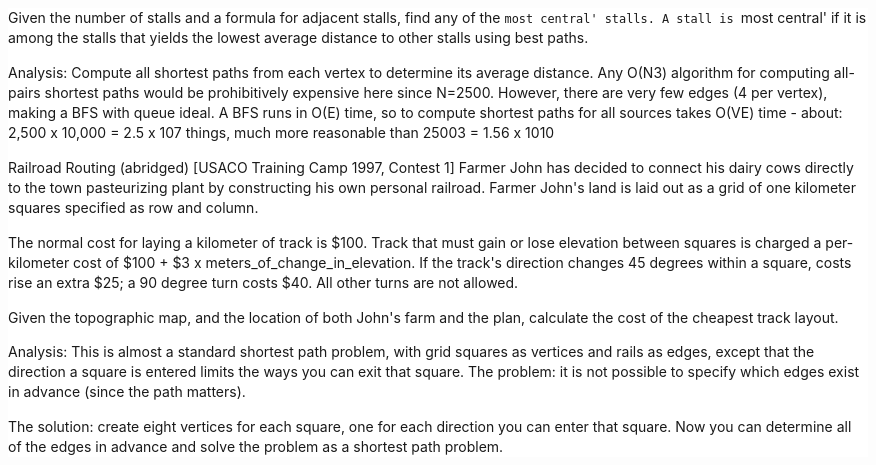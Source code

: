 Given the number of stalls and a formula for adjacent stalls, find any of the `most central' stalls. A stall is `most central' if it is among the stalls that yields the lowest average distance to other stalls using best paths.

Analysis: Compute all shortest paths from each vertex to determine its average distance. Any O(N3) algorithm for computing all-pairs shortest paths would be prohibitively expensive here since N=2500. However, there are very few edges (4 per vertex), making a BFS with queue ideal.
A BFS runs in O(E) time, so to compute shortest paths for all sources takes O(VE) time - about:
2,500 x 10,000 = 2.5 x 107 things, much more reasonable than 25003 = 1.56 x 1010

Railroad Routing (abridged) [USACO Training Camp 1997, Contest 1]
Farmer John has decided to connect his dairy cows directly to the town pasteurizing plant by constructing his own personal railroad. Farmer John's land is laid out as a grid of one kilometer squares specified as row and column.

The normal cost for laying a kilometer of track is $100. Track that must gain or lose elevation between squares is charged a per-kilometer cost of $100 + $3 x meters_of_change_in_elevation.
If the track's direction changes 45 degrees within a square, costs rise an extra $25; a 90 degree turn costs $40. All other turns are not allowed.

Given the topographic map, and the location of both John's farm and the plan, calculate the cost of the cheapest track layout.

Analysis: This is almost a standard shortest path problem, with grid squares as vertices and rails as edges, except that the direction a square is entered limits the ways you can exit that square.
The problem: it is not possible to specify which edges exist in advance (since the path matters).

The solution: create eight vertices for each square, one for each direction you can enter that square. Now you can determine all of the edges in advance and solve the problem as a shortest path problem.